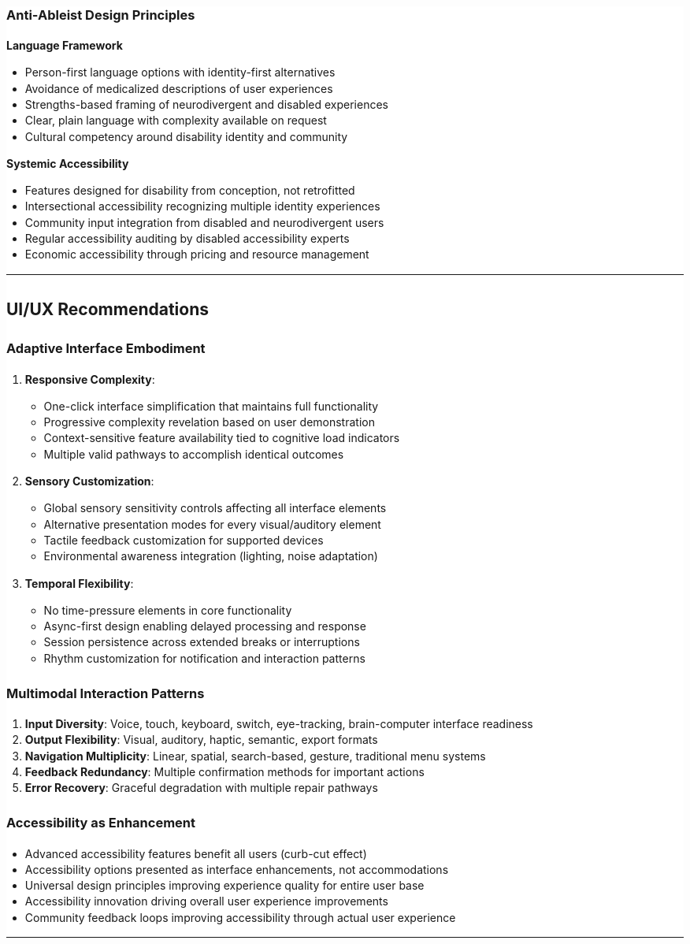 ### Anti-Ableist Design Principles

**Language Framework**
- Person-first language options with identity-first alternatives
- Avoidance of medicalized descriptions of user experiences
- Strengths-based framing of neurodivergent and disabled experiences
- Clear, plain language with complexity available on request
- Cultural competency around disability identity and community

**Systemic Accessibility**
- Features designed for disability from conception, not retrofitted
- Intersectional accessibility recognizing multiple identity experiences
- Community input integration from disabled and neurodivergent users
- Regular accessibility auditing by disabled accessibility experts
- Economic accessibility through pricing and resource management

---

## UI/UX Recommendations

### Adaptive Interface Embodiment

1. **Responsive Complexity**:
   - One-click interface simplification that maintains full functionality
   - Progressive complexity revelation based on user demonstration
   - Context-sensitive feature availability tied to cognitive load indicators
   - Multiple valid pathways to accomplish identical outcomes

2. **Sensory Customization**:
   - Global sensory sensitivity controls affecting all interface elements
   - Alternative presentation modes for every visual/auditory element
   - Tactile feedback customization for supported devices
   - Environmental awareness integration (lighting, noise adaptation)

3. **Temporal Flexibility**:
   - No time-pressure elements in core functionality
   - Async-first design enabling delayed processing and response
   - Session persistence across extended breaks or interruptions
   - Rhythm customization for notification and interaction patterns

### Multimodal Interaction Patterns

1. **Input Diversity**: Voice, touch, keyboard, switch, eye-tracking, brain-computer interface readiness
2. **Output Flexibility**: Visual, auditory, haptic, semantic, export formats
3. **Navigation Multiplicity**: Linear, spatial, search-based, gesture, traditional menu systems
4. **Feedback Redundancy**: Multiple confirmation methods for important actions
5. **Error Recovery**: Graceful degradation with multiple repair pathways

### Accessibility as Enhancement

- Advanced accessibility features benefit all users (curb-cut effect)
- Accessibility options presented as interface enhancements, not accommodations
- Universal design principles improving experience quality for entire user base
- Accessibility innovation driving overall user experience improvements
- Community feedback loops improving accessibility through actual user experience

---